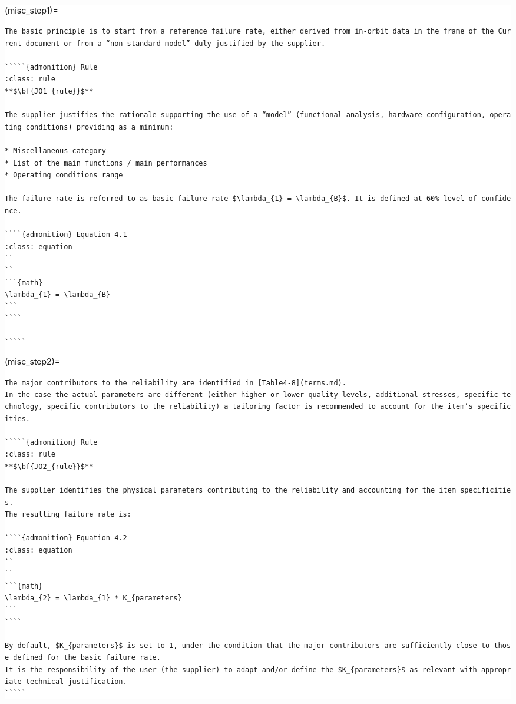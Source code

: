 (misc_step1)=
``````{dropdown} **STEP 1 : Selection of the initial model**
The basic principle is to start from a reference failure rate, either derived from in-orbit data in the frame of the Current document or from a “non-standard model” duly justified by the supplier.

`````{admonition} Rule
:class: rule
**$\bf{JO1_{rule}}$** 

The supplier justifies the rationale supporting the use of a “model” (functional analysis, hardware configuration, operating conditions) providing as a minimum:

* Miscellaneous category
* List of the main functions / main performances
* Operating conditions range

The failure rate is referred to as basic failure rate $\lambda_{1} = \lambda_{B}$. It is defined at 60% level of confidence.

````{admonition} Equation 4.1
:class: equation
``
``  
```{math}
\lambda_{1} = \lambda_{B}
```
````

`````
``````


(misc_step2)=
``````{dropdown} **STEP 2 : Normalization of the basic failure rate**
The major contributors to the reliability are identified in [Table4-8](terms.md).
In the case the actual parameters are different (either higher or lower quality levels, additional stresses, specific technology, specific contributors to the reliability) a tailoring factor is recommended to account for the item’s specificities.

`````{admonition} Rule
:class: rule
**$\bf{JO2_{rule}}$** 

The supplier identifies the physical parameters contributing to the reliability and accounting for the item specificities.
The resulting failure rate is:

````{admonition} Equation 4.2
:class: equation
``
``  
```{math}
\lambda_{2} = \lambda_{1} * K_{parameters}
```
````

By default, $K_{parameters}$ is set to 1, under the condition that the major contributors are sufficiently close to those defined for the basic failure rate.
It is the responsibility of the user (the supplier) to adapt and/or define the $K_{parameters}$ as relevant with appropriate technical justification.
`````
``````
